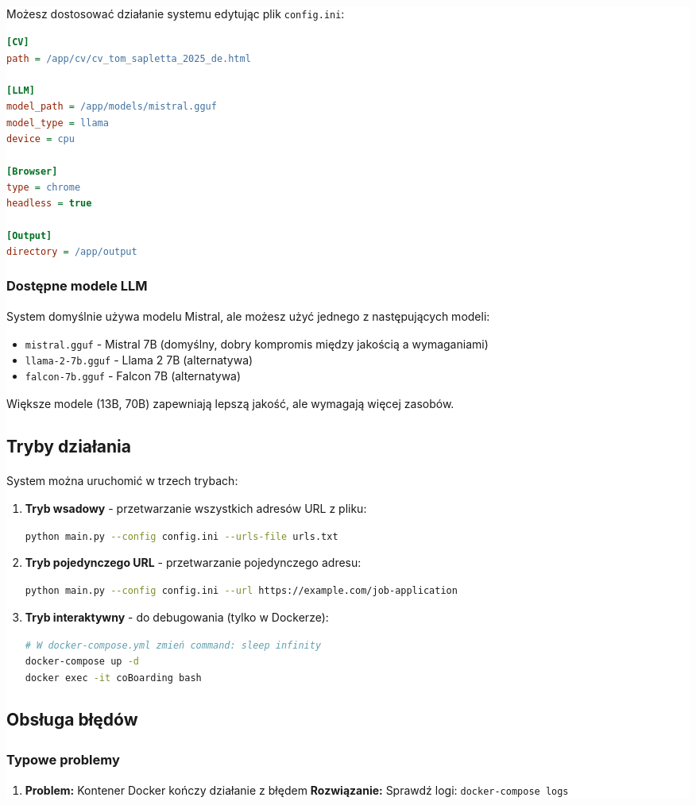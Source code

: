 Możesz dostosować działanie systemu edytując plik `config.ini`:

```ini
[CV]
path = /app/cv/cv_tom_sapletta_2025_de.html

[LLM]
model_path = /app/models/mistral.gguf
model_type = llama
device = cpu

[Browser]
type = chrome
headless = true

[Output]
directory = /app/output
```

### Dostępne modele LLM

System domyślnie używa modelu Mistral, ale możesz użyć jednego z następujących modeli:

- `mistral.gguf` - Mistral 7B (domyślny, dobry kompromis między jakością a wymaganiami)
- `llama-2-7b.gguf` - Llama 2 7B (alternatywa)
- `falcon-7b.gguf` - Falcon 7B (alternatywa)

Większe modele (13B, 70B) zapewniają lepszą jakość, ale wymagają więcej zasobów.

## Tryby działania

System można uruchomić w trzech trybach:

1. **Tryb wsadowy** - przetwarzanie wszystkich adresów URL z pliku:
   ```bash
   python main.py --config config.ini --urls-file urls.txt
   ```

2. **Tryb pojedynczego URL** - przetwarzanie pojedynczego adresu:
   ```bash
   python main.py --config config.ini --url https://example.com/job-application
   ```

3. **Tryb interaktywny** - do debugowania (tylko w Dockerze):
   ```bash
   # W docker-compose.yml zmień command: sleep infinity
   docker-compose up -d
   docker exec -it coBoarding bash
   ```

## Obsługa błędów

### Typowe problemy

1. **Problem:** Kontener Docker kończy działanie z błędem
   **Rozwiązanie:** Sprawdź logi: `docker-compose logs`
